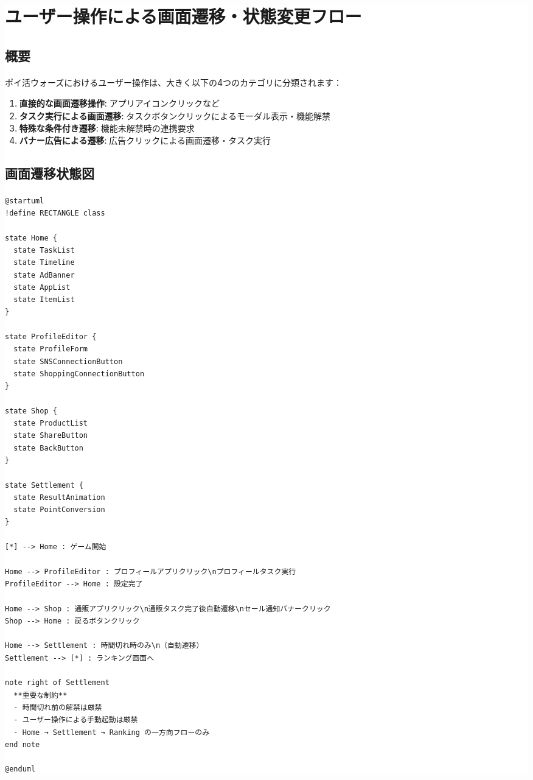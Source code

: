 # ユーザー操作による画面遷移・状態変更フロー

## 概要

ポイ活ウォーズにおけるユーザー操作は、大きく以下の4つのカテゴリに分類されます：

1. **直接的な画面遷移操作**: アプリアイコンクリックなど
2. **タスク実行による画面遷移**: タスクボタンクリックによるモーダル表示・機能解禁
3. **特殊な条件付き遷移**: 機能未解禁時の連携要求
4. **バナー広告による遷移**: 広告クリックによる画面遷移・タスク実行

## 画面遷移状態図

```plantuml
@startuml
!define RECTANGLE class

state Home {
  state TaskList
  state Timeline
  state AdBanner
  state AppList
  state ItemList
}

state ProfileEditor {
  state ProfileForm
  state SNSConnectionButton
  state ShoppingConnectionButton
}

state Shop {
  state ProductList
  state ShareButton
  state BackButton
}

state Settlement {
  state ResultAnimation
  state PointConversion
}

[*] --> Home : ゲーム開始

Home --> ProfileEditor : プロフィールアプリクリック\nプロフィールタスク実行
ProfileEditor --> Home : 設定完了

Home --> Shop : 通販アプリクリック\n通販タスク完了後自動遷移\nセール通知バナークリック
Shop --> Home : 戻るボタンクリック

Home --> Settlement : 時間切れ時のみ\n（自動遷移）
Settlement --> [*] : ランキング画面へ

note right of Settlement
  **重要な制約**
  - 時間切れ前の解禁は厳禁
  - ユーザー操作による手動起動は厳禁
  - Home → Settlement → Ranking の一方向フローのみ
end note

@enduml
```
